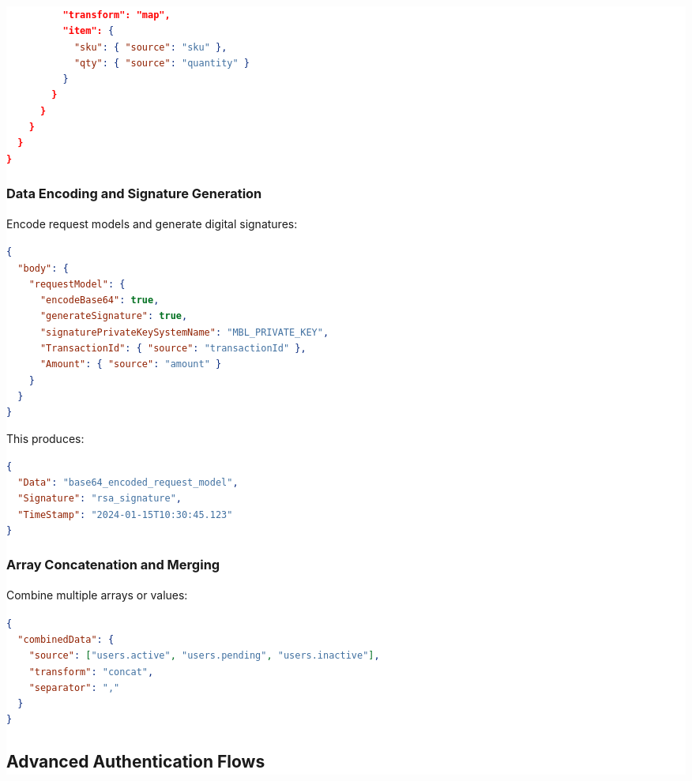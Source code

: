 ```json
          "transform": "map",
          "item": {
            "sku": { "source": "sku" },
            "qty": { "source": "quantity" }
          }
        }
      }
    }
  }
}
```

### Data Encoding and Signature Generation
Encode request models and generate digital signatures:

```json
{
  "body": {
    "requestModel": {
      "encodeBase64": true,
      "generateSignature": true,
      "signaturePrivateKeySystemName": "MBL_PRIVATE_KEY",
      "TransactionId": { "source": "transactionId" },
      "Amount": { "source": "amount" }
    }
  }
}
```
This produces:
```json
{
  "Data": "base64_encoded_request_model",
  "Signature": "rsa_signature",
  "TimeStamp": "2024-01-15T10:30:45.123"
}
```

### Array Concatenation and Merging
Combine multiple arrays or values:

```json
{
  "combinedData": {
    "source": ["users.active", "users.pending", "users.inactive"],
    "transform": "concat",
    "separator": ","
  }
}
```

## Advanced Authentication Flows
